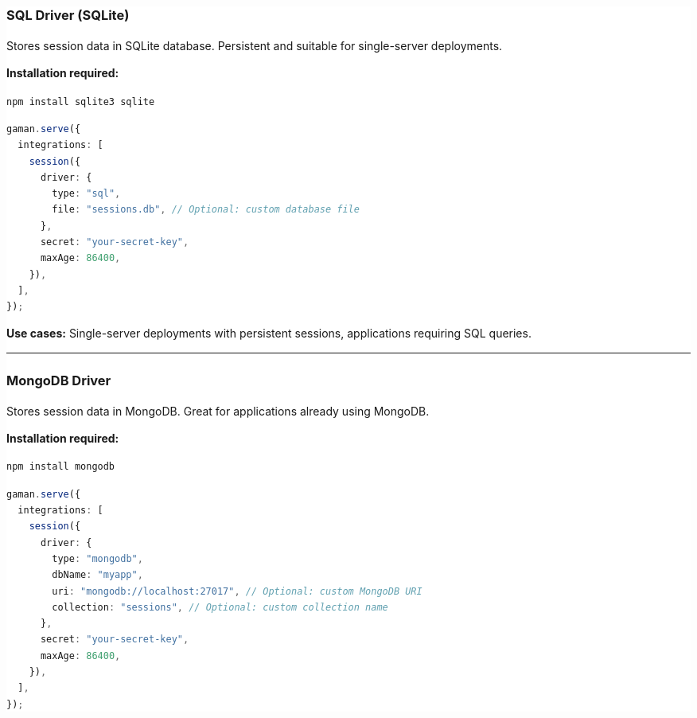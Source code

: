 ### SQL Driver (SQLite)

Stores session data in SQLite database. Persistent and suitable for single-server deployments.

**Installation required:**

```bash
npm install sqlite3 sqlite
```

```ts
gaman.serve({
  integrations: [
    session({
      driver: {
        type: "sql",
        file: "sessions.db", // Optional: custom database file
      },
      secret: "your-secret-key",
      maxAge: 86400,
    }),
  ],
});
```

**Use cases:** Single-server deployments with persistent sessions, applications requiring SQL queries.

---

### MongoDB Driver

Stores session data in MongoDB. Great for applications already using MongoDB.

**Installation required:**

```bash
npm install mongodb
```

```ts
gaman.serve({
  integrations: [
    session({
      driver: {
        type: "mongodb",
        dbName: "myapp",
        uri: "mongodb://localhost:27017", // Optional: custom MongoDB URI
        collection: "sessions", // Optional: custom collection name
      },
      secret: "your-secret-key",
      maxAge: 86400,
    }),
  ],
});
```
